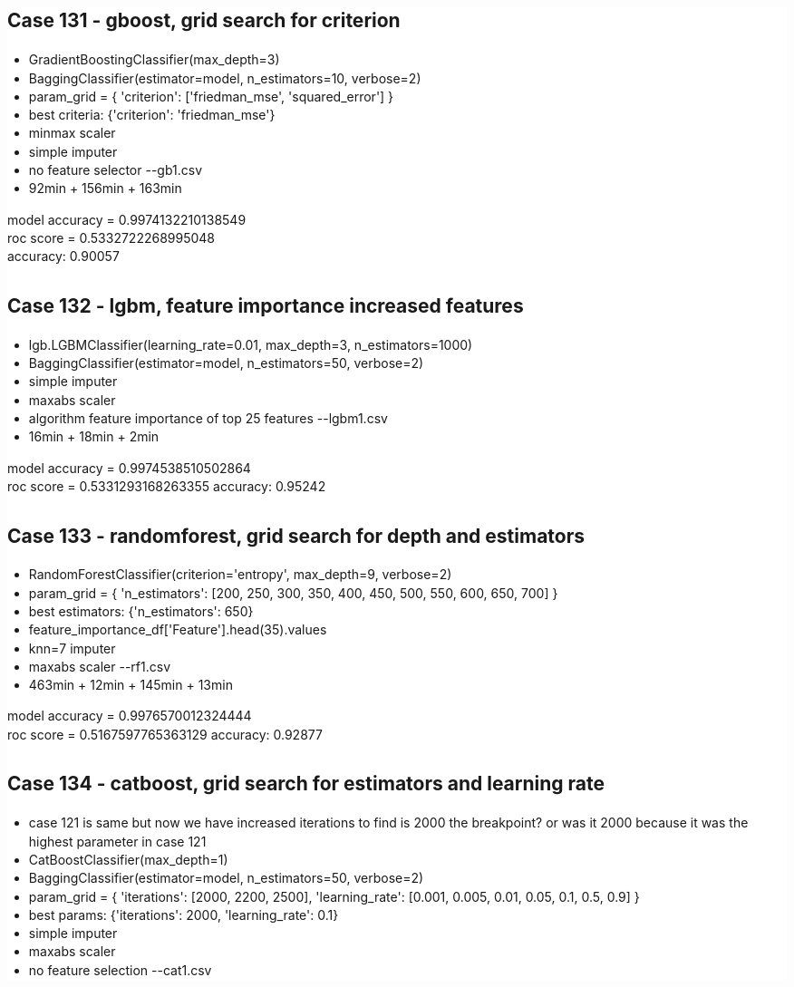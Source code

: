 ## Case 131 - gboost, grid search for criterion
- GradientBoostingClassifier(max_depth=3)
- BaggingClassifier(estimator=model, n_estimators=10, verbose=2)
- param_grid = {
    'criterion': ['friedman_mse', 'squared_error']
}
- best criteria: {'criterion': 'friedman_mse'}
- minmax scaler
- simple imputer
- no feature selector
--gb1.csv 
- 92min + 156min + 163min

model accuracy =  0.9974132210138549    
roc score =  0.5332722268995048  
accuracy: 0.90057

## Case 132 - lgbm, feature importance increased features
- lgb.LGBMClassifier(learning_rate=0.01, max_depth=3, n_estimators=1000) 
- BaggingClassifier(estimator=model, n_estimators=50, verbose=2)
- simple imputer
- maxabs scaler
- algorithm feature importance of top 25 features
--lgbm1.csv
- 16min + 18min + 2min

model accuracy =  0.9974538510502864    
roc score =  0.5331293168263355 
accuracy: 0.95242

## Case 133 - randomforest, grid search for depth and estimators
- RandomForestClassifier(criterion='entropy', max_depth=9, verbose=2)
- param_grid = {
    'n_estimators': [200, 250, 300, 350, 400, 450, 500, 550, 600, 650, 700]
}
- best estimators: {'n_estimators': 650}
- feature_importance_df['Feature'].head(35).values
- knn=7 imputer
- maxabs scaler
--rf1.csv
- 463min + 12min + 145min + 13min

model accuracy =  0.9976570012324444    
roc score =  0.5167597765363129 
accuracy: 0.92877

## Case 134 - catboost, grid search for estimators and learning rate
- case 121 is same but now we have increased iterations to find is 2000 the breakpoint? or was it 2000 because it was the highest parameter in case 121
- CatBoostClassifier(max_depth=1)
- BaggingClassifier(estimator=model, n_estimators=50, verbose=2)
- param_grid = {
    'iterations': [2000, 2200, 2500],
    'learning_rate': [0.001, 0.005, 0.01, 0.05, 0.1, 0.5, 0.9]
}
- best params: {'iterations': 2000, 'learning_rate': 0.1}
- simple imputer
- maxabs scaler
- no feature selection
--cat1.csv